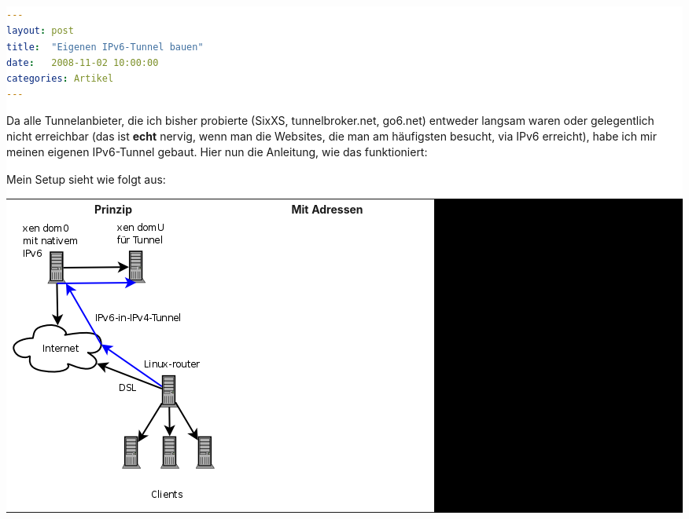 ```yaml
---
layout: post
title:  "Eigenen IPv6-Tunnel bauen"
date:   2008-11-02 10:00:00
categories: Artikel
---
```




<p>
Da alle Tunnelanbieter, die ich bisher probierte (SixXS, tunnelbroker.net,
go6.net) entweder langsam waren oder gelegentlich nicht erreichbar (das ist
<strong>echt</strong> nervig, wenn man die Websites, die man am häufigsten
besucht, via IPv6 erreicht), habe ich mir meinen eigenen IPv6-Tunnel gebaut.
Hier nun die Anleitung, wie das funktioniert:
</p>

<p>Mein Setup sieht wie folgt aus:</p>

<table border="0" width="100%" bgcolor="#000000">
<tr bgcolor="#FFFFFF">
	<th>Prinzip</th>
	<th>Mit Adressen</th>
</tr>
<tr bgcolor="#FFFFFF" style="text-align: center">
	<td width="50%">
		<img src="/Bilder/ipv6-tunnel.png" alt="IPv6-Tunnel-Prinzip" width="258" height="360">
	</td>
	<td>